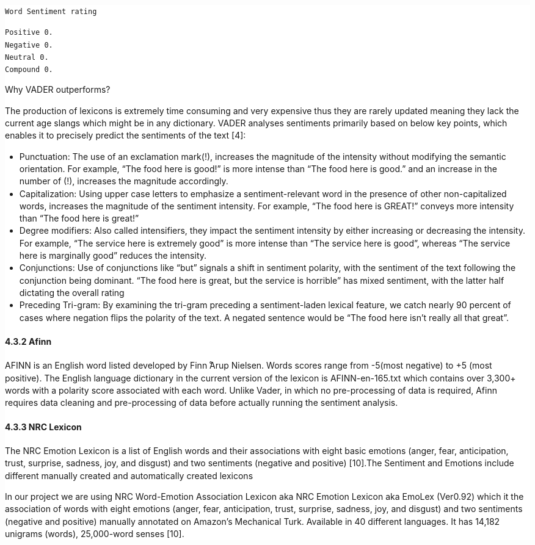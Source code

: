 ```
Word Sentiment rating
```
```
Positive 0.
Negative 0.
Neutral 0.
Compound 0.
```
Why VADER outperforms?

The production of lexicons is extremely time consuming and very expensive thus they are
rarely updated meaning they lack the current age slangs which might be in any dictionary.
VADER analyses sentiments primarily based on below key points, which enables it to
precisely predict the sentiments of the text [4]:


- Punctuation: The use of an exclamation mark(!), increases the magnitude of the
    intensity without modifying the semantic orientation. For example, “The food here is
    good!” is more intense than “The food here is good.” and an increase in the number
    of (!), increases the magnitude accordingly.
- Capitalization: Using upper case letters to emphasize a sentiment-relevant word in
    the presence of other non-capitalized words, increases the magnitude of the sentiment
    intensity. For example, “The food here is GREAT!” conveys more intensity than “The
    food here is great!”
- Degree modifiers: Also called intensifiers, they impact the sentiment intensity by either
    increasing or decreasing the intensity. For example, “The service here is extremely
    good” is more intense than “The service here is good”, whereas “The service here is
    marginally good” reduces the intensity.
- Conjunctions: Use of conjunctions like “but” signals a shift in sentiment polarity, with
    the sentiment of the text following the conjunction being dominant. “The food here is
    great, but the service is horrible” has mixed sentiment, with the latter half dictating
    the overall rating
- Preceding Tri-gram: By examining the tri-gram preceding a sentiment-laden lexical
    feature, we catch nearly 90 percent of cases where negation flips the polarity of the
    text. A negated sentence would be “The food here isn’t really all that great”.

#### 4.3.2 Afinn

AFINN is an English word listed developed by Finn ̊Arup Nielsen. Words scores range from
-5(most negative) to +5 (most positive). The English language dictionary in the current
version of the lexicon is AFINN-en-165.txt which contains over 3,300+ words with a polarity
score associated with each word. Unlike Vader, in which no pre-processing of data is required,
Afinn requires data cleaning and pre-processing of data before actually running the sentiment
analysis.

#### 4.3.3 NRC Lexicon

The NRC Emotion Lexicon is a list of English words and their associations with eight
basic emotions (anger, fear, anticipation, trust, surprise, sadness, joy, and disgust) and
two sentiments (negative and positive) [10].The Sentiment and Emotions include different
manually created and automatically created lexicons

In our project we are using NRC Word-Emotion Association Lexicon aka NRC Emotion
Lexicon aka EmoLex (Ver0.92) which it the association of words with eight emotions (anger,
fear, anticipation, trust, surprise, sadness, joy, and disgust) and two sentiments (negative
and positive) manually annotated on Amazon’s Mechanical Turk. Available in 40 different
languages. It has 14,182 unigrams (words), 25,000-word senses [10].
